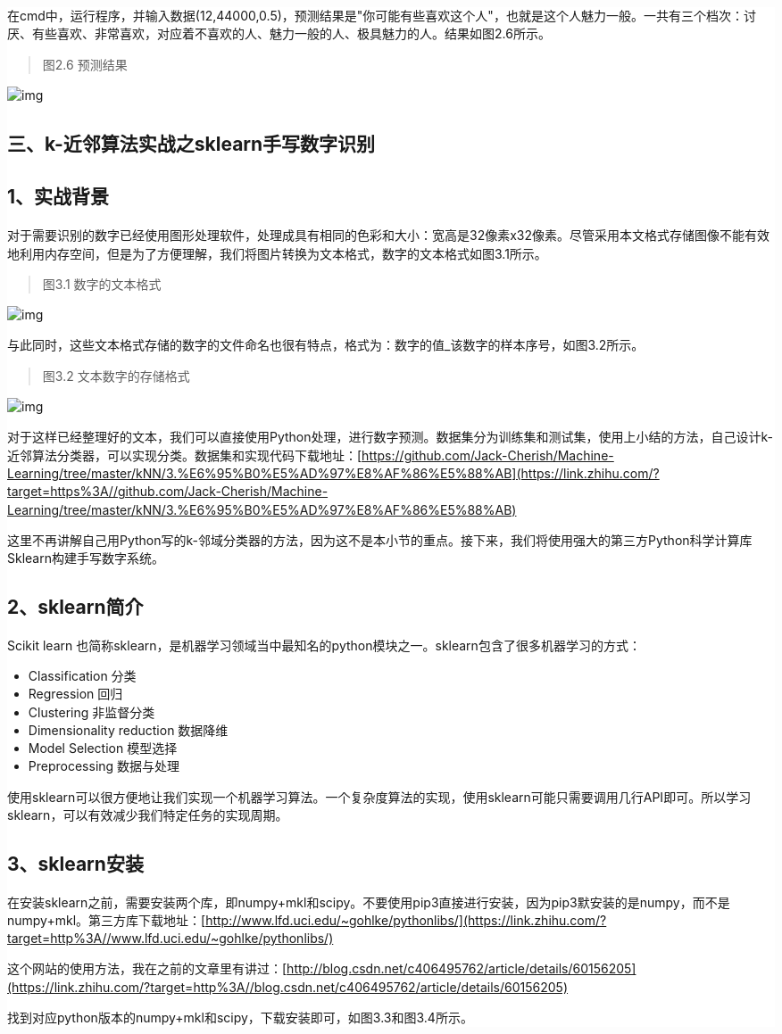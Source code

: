 在cmd中，运行程序，并输入数据(12,44000,0.5)，预测结果是"你可能有些喜欢这个人"，也就是这个人魅力一般。一共有三个档次：讨厌、有些喜欢、非常喜欢，对应着不喜欢的人、魅力一般的人、极具魅力的人。结果如图2.6所示。

> 图2.6 预测结果

![img](https://pic4.zhimg.com/80/v2-e71bf3d85498eeef7a7e1af292da95a3_720w.jpg)

## 三、k-近邻算法实战之sklearn手写数字识别

## 1、实战背景

对于需要识别的数字已经使用图形处理软件，处理成具有相同的色彩和大小：宽高是32像素x32像素。尽管采用本文格式存储图像不能有效地利用内存空间，但是为了方便理解，我们将图片转换为文本格式，数字的文本格式如图3.1所示。

> 图3.1 数字的文本格式

![img](https://pic2.zhimg.com/80/v2-d38714f42b08f68670207ee479cde95d_720w.jpg)

与此同时，这些文本格式存储的数字的文件命名也很有特点，格式为：数字的值_该数字的样本序号，如图3.2所示。

> 图3.2 文本数字的存储格式

![img](https://pic1.zhimg.com/80/v2-5839185d6c1daf1da6777b26d4c013ec_720w.jpg)

对于这样已经整理好的文本，我们可以直接使用Python处理，进行数字预测。数据集分为训练集和测试集，使用上小结的方法，自己设计k-近邻算法分类器，可以实现分类。数据集和实现代码下载地址：[https://github.com/Jack-Cherish/Machine-Learning/tree/master/kNN/3.%E6%95%B0%E5%AD%97%E8%AF%86%E5%88%AB](https://link.zhihu.com/?target=https%3A//github.com/Jack-Cherish/Machine-Learning/tree/master/kNN/3.%E6%95%B0%E5%AD%97%E8%AF%86%E5%88%AB)

这里不再讲解自己用Python写的k-邻域分类器的方法，因为这不是本小节的重点。接下来，我们将使用强大的第三方Python科学计算库Sklearn构建手写数字系统。

## 2、sklearn简介

Scikit learn 也简称sklearn，是机器学习领域当中最知名的python模块之一。sklearn包含了很多机器学习的方式：

- Classification 分类
- Regression 回归
- Clustering 非监督分类
- Dimensionality reduction 数据降维
- Model Selection 模型选择
- Preprocessing 数据与处理

使用sklearn可以很方便地让我们实现一个机器学习算法。一个复杂度算法的实现，使用sklearn可能只需要调用几行API即可。所以学习sklearn，可以有效减少我们特定任务的实现周期。

## 3、sklearn安装

在安装sklearn之前，需要安装两个库，即numpy+mkl和scipy。不要使用pip3直接进行安装，因为pip3默安装的是numpy，而不是numpy+mkl。第三方库下载地址：[http://www.lfd.uci.edu/~gohlke/pythonlibs/](https://link.zhihu.com/?target=http%3A//www.lfd.uci.edu/~gohlke/pythonlibs/)

这个网站的使用方法，我在之前的文章里有讲过：[http://blog.csdn.net/c406495762/article/details/60156205](https://link.zhihu.com/?target=http%3A//blog.csdn.net/c406495762/article/details/60156205)

找到对应python版本的numpy+mkl和scipy，下载安装即可，如图3.3和图3.4所示。
